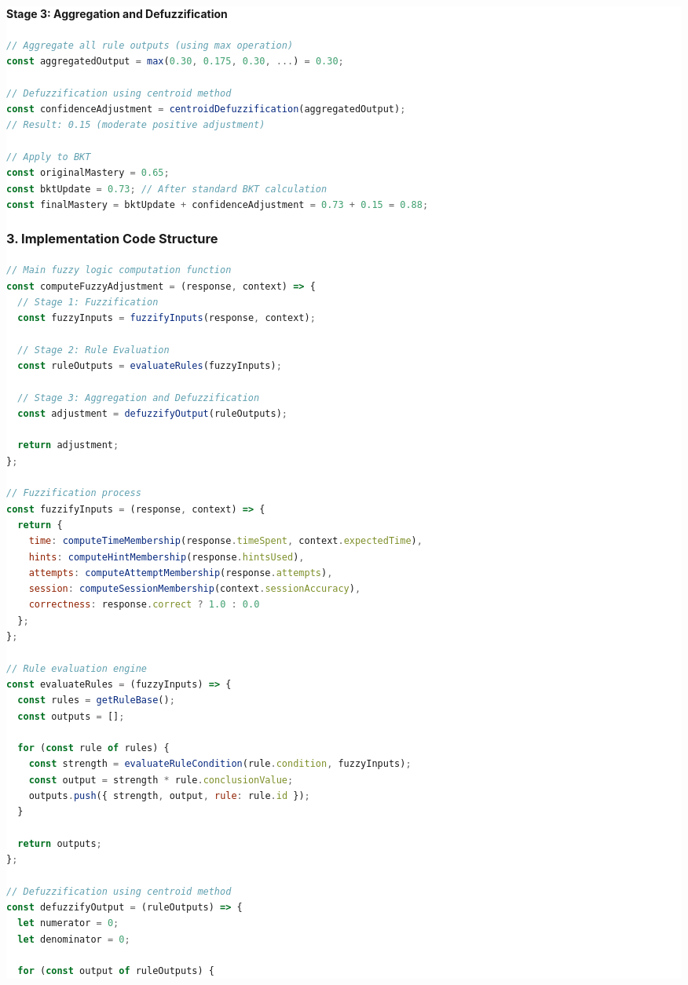 #### Stage 3: Aggregation and Defuzzification

```javascript
// Aggregate all rule outputs (using max operation)
const aggregatedOutput = max(0.30, 0.175, 0.30, ...) = 0.30;

// Defuzzification using centroid method
const confidenceAdjustment = centroidDefuzzification(aggregatedOutput);
// Result: 0.15 (moderate positive adjustment)

// Apply to BKT
const originalMastery = 0.65;
const bktUpdate = 0.73; // After standard BKT calculation
const finalMastery = bktUpdate + confidenceAdjustment = 0.73 + 0.15 = 0.88;
```

### 3. Implementation Code Structure

```javascript
// Main fuzzy logic computation function
const computeFuzzyAdjustment = (response, context) => {
  // Stage 1: Fuzzification
  const fuzzyInputs = fuzzifyInputs(response, context);
  
  // Stage 2: Rule Evaluation
  const ruleOutputs = evaluateRules(fuzzyInputs);
  
  // Stage 3: Aggregation and Defuzzification
  const adjustment = defuzzifyOutput(ruleOutputs);
  
  return adjustment;
};

// Fuzzification process
const fuzzifyInputs = (response, context) => {
  return {
    time: computeTimeMembership(response.timeSpent, context.expectedTime),
    hints: computeHintMembership(response.hintsUsed),
    attempts: computeAttemptMembership(response.attempts),
    session: computeSessionMembership(context.sessionAccuracy),
    correctness: response.correct ? 1.0 : 0.0
  };
};

// Rule evaluation engine
const evaluateRules = (fuzzyInputs) => {
  const rules = getRuleBase();
  const outputs = [];
  
  for (const rule of rules) {
    const strength = evaluateRuleCondition(rule.condition, fuzzyInputs);
    const output = strength * rule.conclusionValue;
    outputs.push({ strength, output, rule: rule.id });
  }
  
  return outputs;
};

// Defuzzification using centroid method
const defuzzifyOutput = (ruleOutputs) => {
  let numerator = 0;
  let denominator = 0;
  
  for (const output of ruleOutputs) {
```